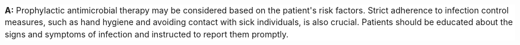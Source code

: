 **A:**  Prophylactic antimicrobial therapy may be considered based on the patient's risk factors. Strict adherence to infection control measures, such as hand hygiene and avoiding contact with sick individuals, is also crucial.  Patients should be educated about the signs and symptoms of infection and instructed to report them promptly.
